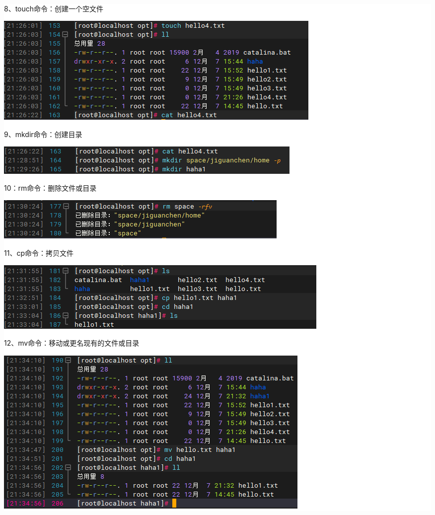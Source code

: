 8、touch命令：创建一个空文件

![image-20221207212656485](img/image-20221207212656485.png)

9、mkdir命令：创建目录

![image-20221207213048534](img/image-20221207213048534.png)

10：rm命令：删除文件或目录

![image-20221207213128621](img/image-20221207213128621.png)

11、cp命令：拷贝文件

![image-20221207213347413](img/image-20221207213347413.png)

12、mv命令：移动或更名现有的文件或目录

![image-20221207213519218](img/image-20221207213519218.png)
